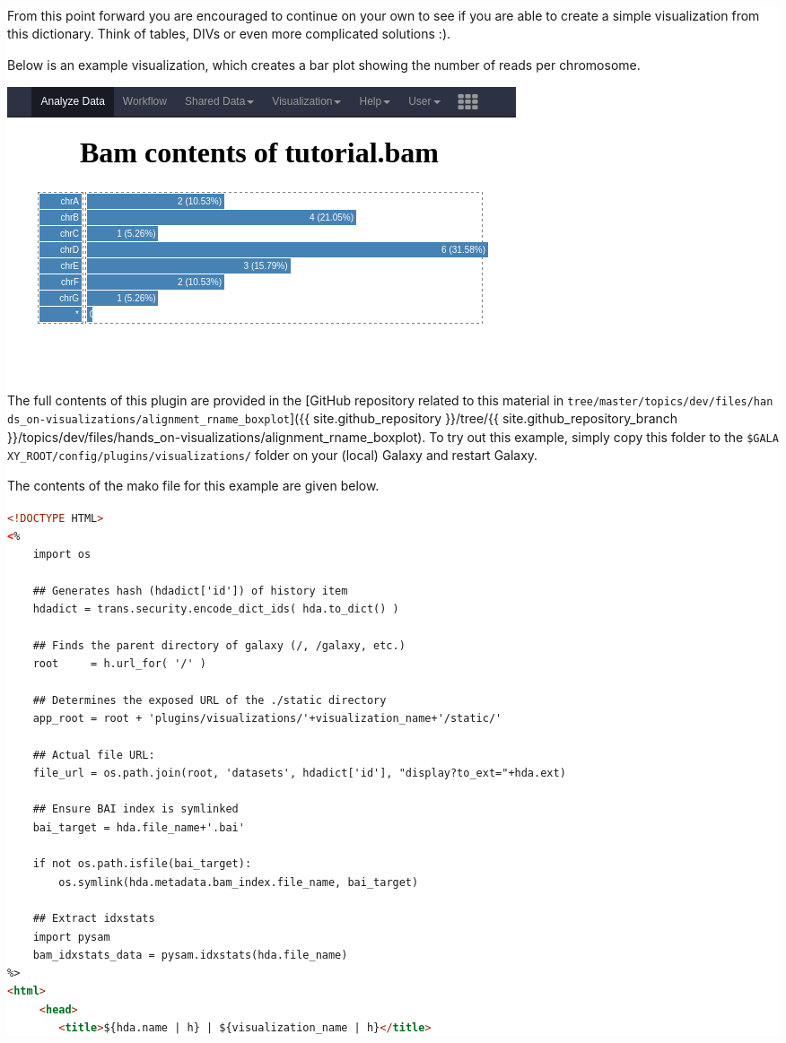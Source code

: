 From this point forward you are encouraged to continue on your own to see if you are able to create
a simple visualization from this dictionary. Think of tables, DIVs or even more complicated
solutions :).

Below is an example visualization, which creates a bar plot showing the number of reads per
chromosome.

![Example visualization](../../images/vis_plugins_example.png)

The full contents of this plugin are provided in the [GitHub repository related to this material in `tree/master/topics/dev/files/hands_on-visualizations/alignment_rname_boxplot`]({{ site.github_repository }}/tree/{{ site.github_repository_branch }}/topics/dev/files/hands_on-visualizations/alignment_rname_boxplot).
To try out this example, simply copy this folder to the `$GALAXY_ROOT/config/plugins/visualizations/` folder
on your (local) Galaxy and restart Galaxy.

The contents of the mako file for this example are given below.

```html
<!DOCTYPE HTML>
<%
    import os

    ## Generates hash (hdadict['id']) of history item
    hdadict = trans.security.encode_dict_ids( hda.to_dict() )

    ## Finds the parent directory of galaxy (/, /galaxy, etc.)
    root     = h.url_for( '/' )

    ## Determines the exposed URL of the ./static directory
    app_root = root + 'plugins/visualizations/'+visualization_name+'/static/'

    ## Actual file URL:
    file_url = os.path.join(root, 'datasets', hdadict['id'], "display?to_ext="+hda.ext)

    ## Ensure BAI index is symlinked
    bai_target = hda.file_name+'.bai'

    if not os.path.isfile(bai_target):
        os.symlink(hda.metadata.bam_index.file_name, bai_target)

    ## Extract idxstats
    import pysam
    bam_idxstats_data = pysam.idxstats(hda.file_name)
%>
<html>
     <head>
        <title>${hda.name | h} | ${visualization_name | h}</title>
```